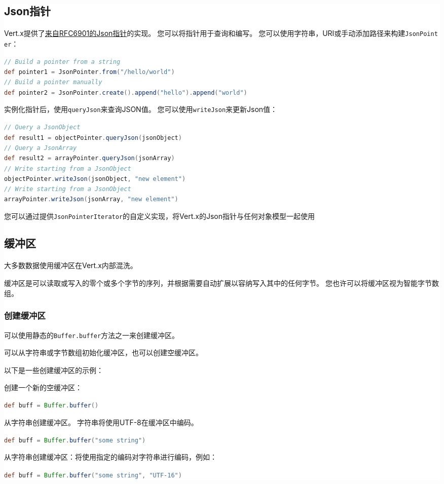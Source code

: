 <a name="74___Json指针"></a>
## Json指针
Vert.x提供了[来自RFC6901的Json指针](https://tools.ietf.org/html/rfc6901)的实现。 您可以将指针用于查询和编写。 您可以使用字符串，URI或手动添加路径来构建`JsonPointer`：

```groovy
// Build a pointer from a string
def pointer1 = JsonPointer.from("/hello/world")
// Build a pointer manually
def pointer2 = JsonPointer.create().append("hello").append("world")
```

实例化指针后，使用`queryJson`来查询JSON值。 您可以使用`writeJson`来更新Json值：

```groovy
// Query a JsonObject
def result1 = objectPointer.queryJson(jsonObject)
// Query a JsonArray
def result2 = arrayPointer.queryJson(jsonArray)
// Write starting from a JsonObject
objectPointer.writeJson(jsonObject, "new element")
// Write starting from a JsonObject
arrayPointer.writeJson(jsonArray, "new element")
```

您可以通过提供`JsonPointerIterator`的自定义实现，将Vert.x的Json指针与任何对象模型一起使用

<a name="75___缓冲区"></a>
## 缓冲区
大多数数据使用缓冲区在Vert.x内部混洗。

缓冲区是可以读取或写入的零个或多个字节的序列，并根据需要自动扩展以容纳写入其中的任何字节。 您也许可以将缓冲区视为智能字节数组。

<a name="76____创建缓冲区"></a>
### 创建缓冲区
可以使用静态的`Buffer.buffer`方法之一来创建缓冲区。

可以从字符串或字节数组初始化缓冲区，也可以创建空缓冲区。

以下是一些创建缓冲区的示例：

创建一个新的空缓冲区：

```groovy
def buff = Buffer.buffer()
```

从字符串创建缓冲区。 字符串将使用UTF-8在缓冲区中编码。

```groovy
def buff = Buffer.buffer("some string")
```

从字符串创建缓冲区：将使用指定的编码对字符串进行编码，例如：

```groovy
def buff = Buffer.buffer("some string", "UTF-16")
```
